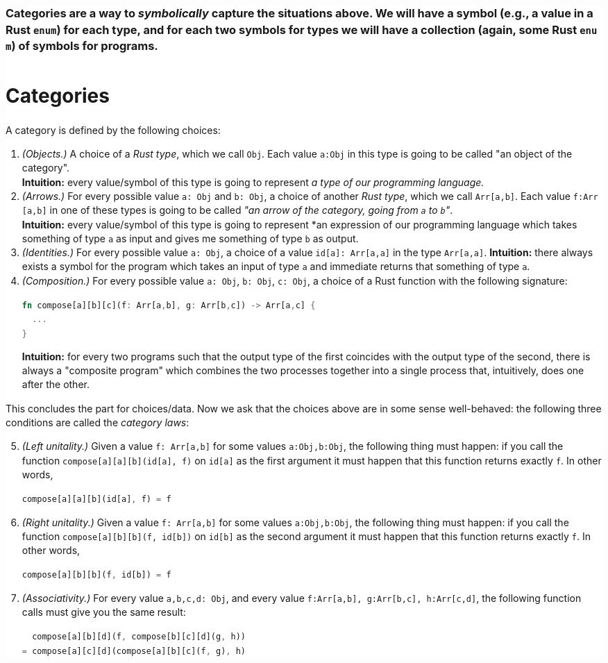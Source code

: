 ### Categories are a way to *symbolically* capture the situations above. We will have a symbol (e.g., a value in a Rust `enum`) for each type, and for each two symbols for types we will have a collection (again, some Rust `enum`) of symbols for programs.

# Categories

A category is defined by the following choices:

1. *(Objects.)* A choice of a *Rust type*, which we call `Obj`. Each value `a:Obj` in this type is going to be called "an object of the category". <br> **Intuition:** every value/symbol of this type is going to represent *a type of our programming language.*
2. *(Arrows.)* For every possible value `a: Obj` and `b: Obj`, a choice of another *Rust type*, which we call `Arr[a,b]`. Each value `f:Arr[a,b]` in one of these types is going to be called *"an arrow of the category, going from `a` to `b`"*. <br> **Intuition:** every value/symbol of this type is going to represent *an expression of our programming language which takes something of type `a` as input and gives me something of type `b` as output.
3. *(Identities.)* For every possible value `a: Obj`, a choice of a value `id[a]: Arr[a,a]` in the type `Arr[a,a]`.
**Intuition:** there always exists a symbol for the program which takes an input of type `a` and immediate returns that something of type `a`.
4. *(Composition.)* For every possible value `a: Obj`, `b: Obj`, `c: Obj`, a choice of a Rust function with the following signature:
    ```rust
    fn compose[a][b][c](f: Arr[a,b], g: Arr[b,c]) -> Arr[a,c] {
      ...
    }
    ```
    **Intuition:** for every two programs such that the output type of the first coincides with the output type of the second, there is always a "composite program" which combines the two processes together into a single process that, intuitively, does one after the other.

This concludes the part for choices/data. Now we ask that the choices above are in some sense well-behaved: the following three conditions are called the *category laws*:

5. *(Left unitality.)* Given a value `f: Arr[a,b]` for some values `a:Obj,b:Obj`, the following thing must happen: if you call the function `compose[a][a][b](id[a], f)` on `id[a]` as the first argument it must happen that this function returns exactly `f`. In other words,
    ```rust
    compose[a][a][b](id[a], f) = f
    ```
6. *(Right unitality.)* Given a value `f: Arr[a,b]` for some values `a:Obj,b:Obj`, the following thing must happen: if you call the function `compose[a][b][b](f, id[b])` on `id[b]` as the second argument it must happen that this function returns exactly `f`. In other words,
    ```rust
    compose[a][b][b](f, id[b]) = f
    ```
7. *(Associativity.)* For every value `a,b,c,d: Obj`, and every value `f:Arr[a,b], g:Arr[b,c], h:Arr[c,d]`, the following function calls must give you the same result:
    ```rust
      compose[a][b][d](f, compose[b][c][d](g, h))
    = compose[a][c][d](compose[a][b][c](f, g), h)
    ```
